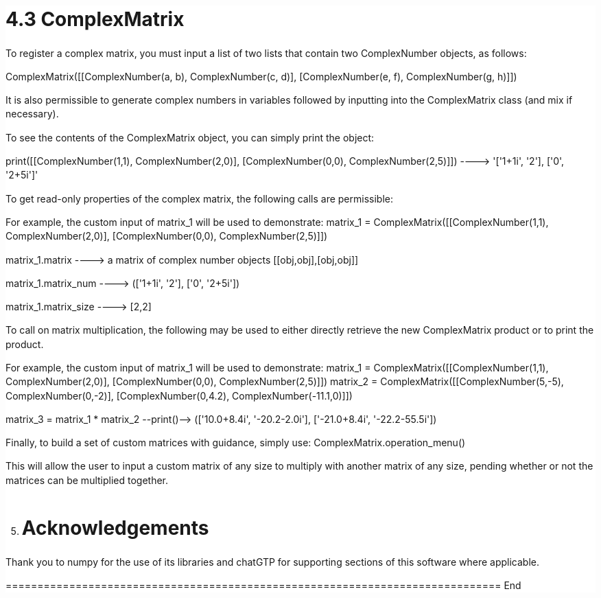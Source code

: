 # 4.3 ComplexMatrix

To register a complex matrix, you must input a list of two lists that
contain two ComplexNumber objects, as follows:

ComplexMatrix(\[\[ComplexNumber(a, b), ComplexNumber(c, d)],
\[ComplexNumber(e, f), ComplexNumber(g, h)]])

It is also permissible to generate complex numbers in variables followed by
inputting into the ComplexMatrix class (and mix if necessary).

To see the contents of the ComplexMatrix object, you can simply print
the object:

print(\[\[ComplexNumber(1,1), ComplexNumber(2,0)],
\[ComplexNumber(0,0), ComplexNumber(2,5)]])
----> '\['1+1i', '2'], \['0', '2+5i']'

To get read-only properties of the complex matrix, the following calls are
permissible:

For example, the custom input of matrix\_1 will be used to demonstrate:
matrix\_1 = ComplexMatrix(\[\[ComplexNumber(1,1), ComplexNumber(2,0)],
\[ComplexNumber(0,0), ComplexNumber(2,5)]])

matrix\_1.matrix
----> a matrix of complex number objects \[\[obj,obj],\[obj,obj]]

matrix\_1.matrix\_num
----> (\['1+1i', '2'], \['0', '2+5i'])

matrix\_1.matrix\_size
----> \[2,2]

To call on matrix multiplication, the following may be used to either directly
retrieve the new ComplexMatrix product or to print the product.

For example, the custom input of matrix\_1 will be used to demonstrate:
matrix\_1 = ComplexMatrix(\[\[ComplexNumber(1,1), ComplexNumber(2,0)],
\[ComplexNumber(0,0), ComplexNumber(2,5)]])
matrix\_2 = ComplexMatrix(\[\[ComplexNumber(5,-5), ComplexNumber(0,-2)],
\[ComplexNumber(0,4.2), ComplexNumber(-11.1,0)]])

matrix\_3 = matrix\_1 \* matrix\_2
--print()--> (\['10.0+8.4i', '-20.2-2.0i'], \['-21.0+8.4i', '-22.2-55.5i'])

Finally, to build a set of custom matrices with guidance, simply use:
ComplexMatrix.operation\_menu()

This will allow the user to input a custom matrix of any size to multiply
with another matrix of any size, pending whether or not the matrices can be
multiplied together.



5. Acknowledgements
   ===================

Thank you to numpy for the use of its libraries and chatGTP for supporting
sections of this software where applicable.



==============================================================================
End

